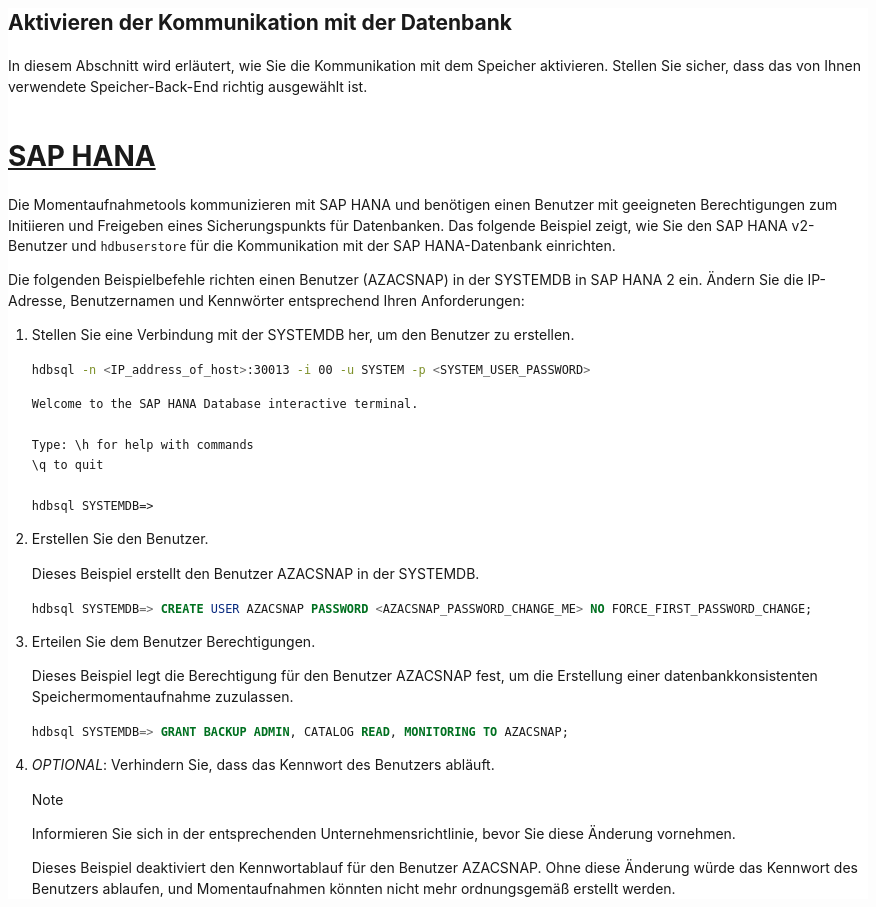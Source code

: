 
## <a name="enable-communication-with-database"></a>Aktivieren der Kommunikation mit der Datenbank

In diesem Abschnitt wird erläutert, wie Sie die Kommunikation mit dem Speicher aktivieren. Stellen Sie sicher, dass das von Ihnen verwendete Speicher-Back-End richtig ausgewählt ist.

# <a name="sap-hana"></a>[SAP HANA](#tab/sap-hana)

Die Momentaufnahmetools kommunizieren mit SAP HANA und benötigen einen Benutzer mit geeigneten Berechtigungen zum Initiieren und Freigeben eines Sicherungspunkts für Datenbanken. Das folgende Beispiel zeigt, wie Sie den SAP HANA v2-Benutzer und `hdbuserstore` für die Kommunikation mit der SAP HANA-Datenbank einrichten.

Die folgenden Beispielbefehle richten einen Benutzer (AZACSNAP) in der SYSTEMDB in SAP HANA 2 ein.
Ändern Sie die IP-Adresse, Benutzernamen und Kennwörter entsprechend Ihren Anforderungen:

1. Stellen Sie eine Verbindung mit der SYSTEMDB her, um den Benutzer zu erstellen.

    ```bash
    hdbsql -n <IP_address_of_host>:30013 -i 00 -u SYSTEM -p <SYSTEM_USER_PASSWORD>
    ```

    ```output
    Welcome to the SAP HANA Database interactive terminal.

    Type: \h for help with commands
    \q to quit

    hdbsql SYSTEMDB=>
    ```

1. Erstellen Sie den Benutzer.

    Dieses Beispiel erstellt den Benutzer AZACSNAP in der SYSTEMDB.

    ```sql
    hdbsql SYSTEMDB=> CREATE USER AZACSNAP PASSWORD <AZACSNAP_PASSWORD_CHANGE_ME> NO FORCE_FIRST_PASSWORD_CHANGE;
    ```

1. Erteilen Sie dem Benutzer Berechtigungen.

    Dieses Beispiel legt die Berechtigung für den Benutzer AZACSNAP fest, um die Erstellung einer datenbankkonsistenten Speichermomentaufnahme zuzulassen.

    ```sql
    hdbsql SYSTEMDB=> GRANT BACKUP ADMIN, CATALOG READ, MONITORING TO AZACSNAP;
    ```

1. *OPTIONAL*: Verhindern Sie, dass das Kennwort des Benutzers abläuft.

    > [!NOTE]
    > Informieren Sie sich in der entsprechenden Unternehmensrichtlinie, bevor Sie diese Änderung vornehmen.

   Dieses Beispiel deaktiviert den Kennwortablauf für den Benutzer AZACSNAP. Ohne diese Änderung würde das Kennwort des Benutzers ablaufen, und Momentaufnahmen könnten nicht mehr ordnungsgemäß erstellt werden.  
